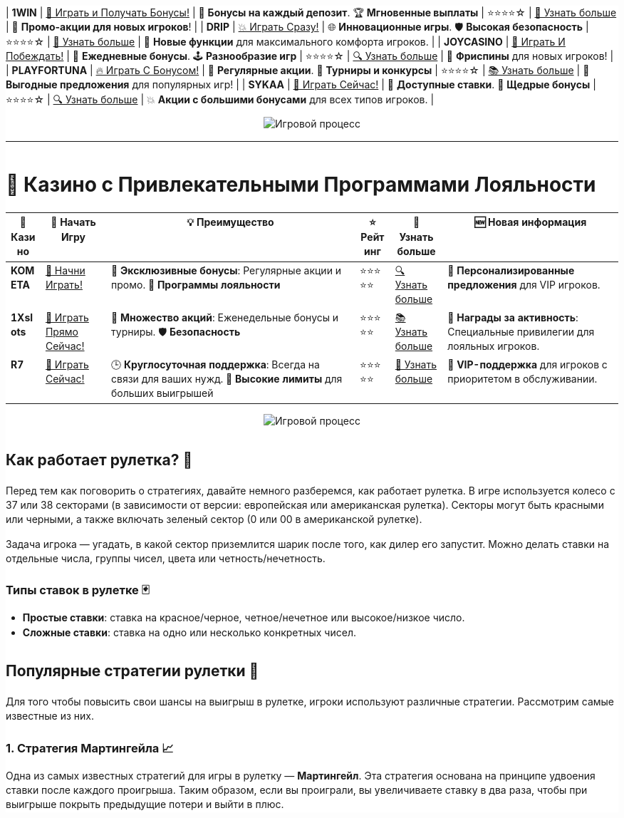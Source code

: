 | **1WIN**        | [🎰 Играть и Получать Бонусы!](https://brandplay.link/smXVpBbG) | 🤑 **Бонусы на каждый депозит**. 🏆 **Мгновенные выплаты** | ⭐⭐⭐⭐☆ | [📖 Узнать больше](https://brandplay.link/smXVpBbG) | 🎉 **Промо-акции для новых игроков**! |
| **DRIP**        | [💥 Играть Сразу!](https://drp-ircp01.com/c07e6a3db) | 🌐 **Инновационные игры**. 🛡️ **Высокая безопасность** | ⭐⭐⭐⭐☆ | [🔎 Узнать больше](https://drp-ircp01.com/c07e6a3db) | 🔧 **Новые функции** для максимального комфорта игроков. |
| **JOYCASINO**   | [🎰 Играть И Побеждать!](https://rpc30.call2me.pro/?/ru/registration?apkpop=0&partner=p24970p3291217pc98f) | 🎁 **Ежедневные бонусы**. 🕹️ **Разнообразие игр** | ⭐⭐⭐⭐☆ | [🔍 Узнать больше](https://rpc30.call2me.pro/?/ru/registration?apkpop=0&partner=p24970p3291217pc98f) | 🎉 **Фриспины** для новых игроков! |
| **PLAYFORTUNA** | [🔥 Играть С Бонусом!](https://fortunapromo.net/alt/playfortuna/registration?0dc4a9362a71feb7e3f165fb8e766f70) | 🎉 **Регулярные акции**. 🏅 **Турниры и конкурсы** | ⭐⭐⭐⭐☆ | [📚 Узнать больше](https://fortunapromo.net/alt/playfortuna/registration?0dc4a9362a71feb7e3f165fb8e766f70) | 🎯 **Выгодные предложения** для популярных игр! |
| **SYKAA**       | [💸 Играть Сейчас!](https://s-two-way.com/?source=linkb2&pid=30697) | 💸 **Доступные ставки**. 🎁 **Щедрые бонусы** | ⭐⭐⭐⭐☆ | [🔍 Узнать больше](https://s-two-way.com/?source=linkb2&pid=30697) | 💥 **Акции с большими бонусами** для всех типов игроков. |

<div align="center"> <img src="https://schaeffers-cdn.s3.amazonaws.com/images/default-source/schaeffers-cdn-images/default-images/sectors/bigstock-casino-gambling-concept-with-f-369012793.jpg?sfvrsn=493ad806_4" alt="Игровой процесс" width="70%"> </div>

---
# 💸 Казино с Привлекательными Программами Лояльности

| 🎲 **Казино** | 🔗 **Начать Игру** | 💡 **Преимущество** | ⭐ **Рейтинг** | 🔗 **Узнать больше** | 🆕 **Новая информация** |
|--------------|---------------------|---------------------|----------------|----------------------|-------------------------|
| **KOMETA**    | [🎯 Начни Играть!](https://brandplay.link/8ZymQJV8) | 🎁 **Эксклюзивные бонусы**: Регулярные акции и промо. 🔄 **Программы лояльности** | ⭐⭐⭐⭐⭐ | [🔍 Узнать больше](https://brandplay.link/8ZymQJV8) | 🌟 **Персонализированные предложения** для VIP игроков. |
| **1Xslots**   | [🏅 Играть Прямо Сейчас!](https://brandplay.link/hSB1khtr) | 🎉 **Множество акций**: Еженедельные бонусы и турниры. 🛡️ **Безопасность** | ⭐⭐⭐⭐⭐ | [📚 Узнать больше](https://brandplay.link/hSB1khtr) | 🏅 **Награды за активность**: Специальные привилегии для лояльных игроков. |
| **R7**        | [🚀 Играть Сейчас!](https://brandplay.link/bMd3Yjsw) | 🕒 **Круглосуточная поддержка**: Всегда на связи для ваших нужд. 💸 **Высокие лимиты** для больших выигрышей | ⭐⭐⭐⭐⭐ | [📖 Узнать больше](https://brandplay.link/bMd3Yjsw) | 💬 **VIP-поддержка** для игроков с приоритетом в обслуживании. |

<div align="center"> <img src="https://i.ytimg.com/vi/BGgLz9g2ru8/maxresdefault.jpg" alt="Игровой процесс" width="70%"> </div>

## Как работает рулетка? 🎰

Перед тем как поговорить о стратегиях, давайте немного разберемся, как работает рулетка. В игре используется колесо с 37 или 38 секторами (в зависимости от версии: европейская или американская рулетка). Секторы могут быть красными или черными, а также включать зеленый сектор (0 или 00 в американской рулетке).

Задача игрока — угадать, в какой сектор приземлится шарик после того, как дилер его запустит. Можно делать ставки на отдельные числа, группы чисел, цвета или четность/нечетность.

### Типы ставок в рулетке 🃏

- **Простые ставки**: ставка на красное/черное, четное/нечетное или высокое/низкое число.
- **Сложные ставки**: ставка на одно или несколько конкретных чисел.

## Популярные **стратегии рулетки** 🧠

Для того чтобы повысить свои шансы на выигрыш в рулетке, игроки используют различные стратегии. Рассмотрим самые известные из них.

### 1. **Стратегия Мартингейла** 📈

Одна из самых известных стратегий для игры в рулетку — **Мартингейл**. Эта стратегия основана на принципе удвоения ставки после каждого проигрыша. Таким образом, если вы проиграли, вы увеличиваете ставку в два раза, чтобы при выигрыше покрыть предыдущие потери и выйти в плюс.

